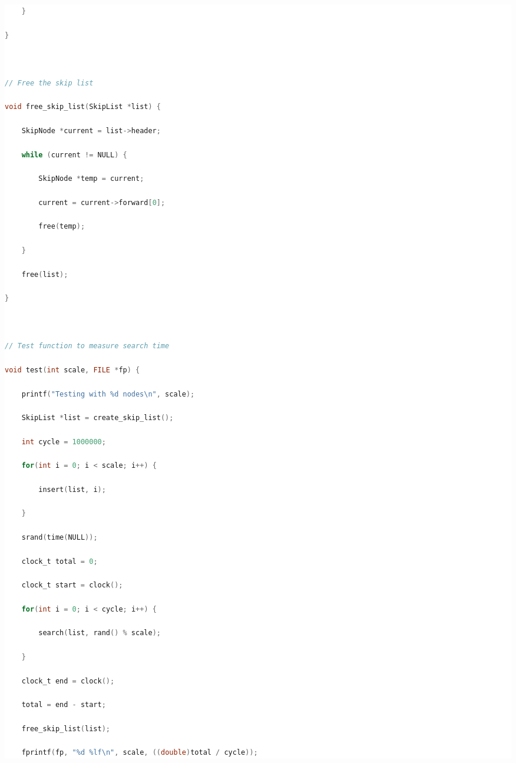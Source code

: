 ```c
    }

}

  

// Free the skip list

void free_skip_list(SkipList *list) {

    SkipNode *current = list->header;

    while (current != NULL) {

        SkipNode *temp = current;

        current = current->forward[0];

        free(temp);

    }

    free(list);

}

  

// Test function to measure search time

void test(int scale, FILE *fp) {

    printf("Testing with %d nodes\n", scale);

    SkipList *list = create_skip_list();

    int cycle = 1000000;

    for(int i = 0; i < scale; i++) {

        insert(list, i);

    }

    srand(time(NULL));

    clock_t total = 0;

    clock_t start = clock();

    for(int i = 0; i < cycle; i++) {

        search(list, rand() % scale);

    }

    clock_t end = clock();

    total = end - start;

    free_skip_list(list);

    fprintf(fp, "%d %lf\n", scale, ((double)total / cycle));
```